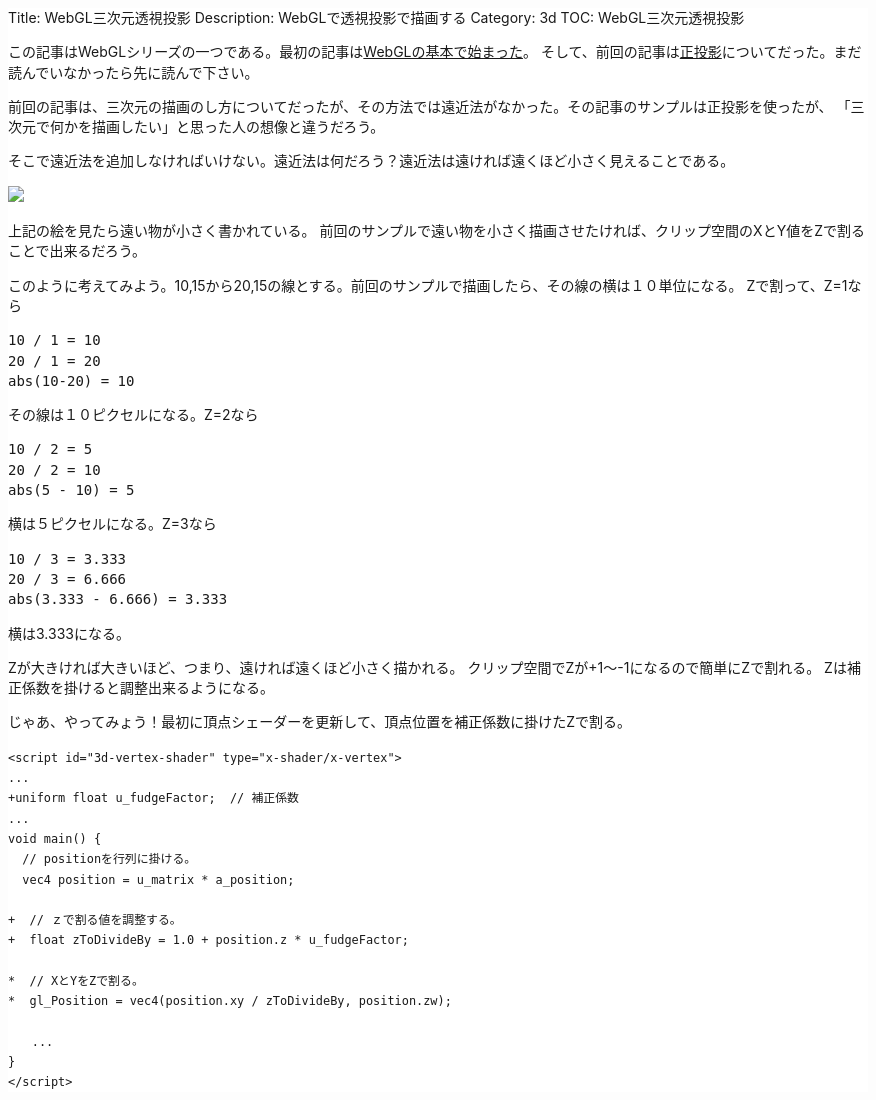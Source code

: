 Title: WebGL三次元透視投影
Description: WebGLで透視投影で描画する
Category: 3d
TOC: WebGL三次元透視投影


この記事はWebGLシリーズの一つである。最初の記事は[WebGLの基本で始まった](webgl-fundamentals.html)。
そして、前回の記事は[正投影](webgl-3d-orthographic.html)についてだった。まだ読んでいなかったら先に読んで下さい。

前回の記事は、三次元の描画のし方についてだったが、その方法では遠近法がなかった。その記事のサンプルは正投影を使ったが、
「三次元で何かを描画したい」と思った人の想像と違うだろう。

そこで遠近法を追加しなければいけない。遠近法は何だろう？遠近法は遠ければ遠くほど小さく見えることである。

<img class="webgl_center" width="500" src="resources/perspective-example.svg" />

上記の絵を見たら遠い物が小さく書かれている。
前回のサンプルで遠い物を小さく描画させたければ、クリップ空間のXとY値をZで割ることで出来るだろう。

このように考えてみよう。10,15から20,15の線とする。前回のサンプルで描画したら、その線の横は１０単位になる。
Zで割って、Z=1なら

<pre class="webgl_center">
10 / 1 = 10
20 / 1 = 20
abs(10-20) = 10
</pre>

その線は１０ピクセルになる。Z=2なら

<pre class="webgl_center">
10 / 2 = 5
20 / 2 = 10
abs(5 - 10) = 5
</pre>

横は５ピクセルになる。Z=3なら

<pre class="webgl_center">
10 / 3 = 3.333
20 / 3 = 6.666
abs(3.333 - 6.666) = 3.333
</pre>

横は3.333になる。

Zが大きければ大きいほど、つまり、遠ければ遠くほど小さく描かれる。
クリップ空間でZが+1〜-1になるので簡単にZで割れる。
Zは補正係数を掛けると調整出来るようになる。

じゃあ、やってみょう！最初に頂点シェーダーを更新して、頂点位置を補正係数に掛けたZで割る。

```
<script id="3d-vertex-shader" type="x-shader/x-vertex">
...
+uniform float u_fudgeFactor;  // 補正係数
...
void main() {
  // positionを行列に掛ける。
  vec4 position = u_matrix * a_position;

+  // ｚで割る値を調整する。
+  float zToDivideBy = 1.0 + position.z * u_fudgeFactor;

*  // XとYをZで割る。
*  gl_Position = vec4(position.xy / zToDivideBy, position.zw);

　　...
}
</script>
```